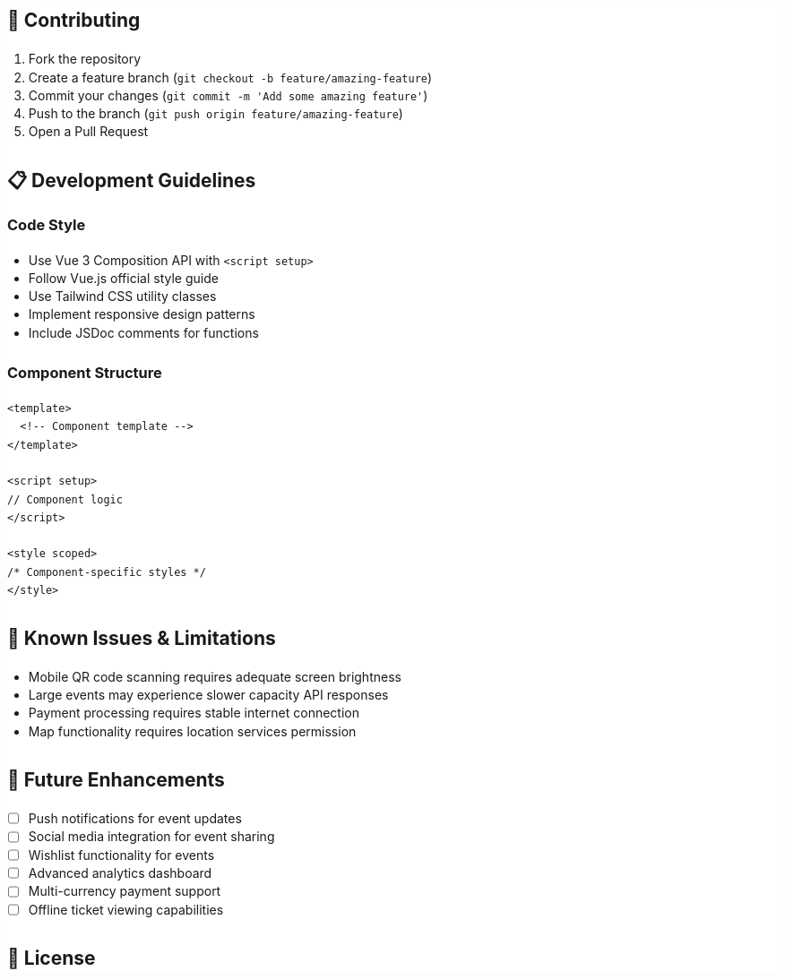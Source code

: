 ## 🤝 Contributing

1. Fork the repository
2. Create a feature branch (`git checkout -b feature/amazing-feature`)
3. Commit your changes (`git commit -m 'Add some amazing feature'`)
4. Push to the branch (`git push origin feature/amazing-feature`)
5. Open a Pull Request

## 📋 Development Guidelines

### Code Style

- Use Vue 3 Composition API with `<script setup>`
- Follow Vue.js official style guide
- Use Tailwind CSS utility classes
- Implement responsive design patterns
- Include JSDoc comments for functions

### Component Structure

```vue
<template>
  <!-- Component template -->
</template>

<script setup>
// Component logic
</script>

<style scoped>
/* Component-specific styles */
</style>
```

## 🐛 Known Issues & Limitations

- Mobile QR code scanning requires adequate screen brightness
- Large events may experience slower capacity API responses
- Payment processing requires stable internet connection
- Map functionality requires location services permission

## 🔮 Future Enhancements

- [ ] Push notifications for event updates
- [ ] Social media integration for event sharing
- [ ] Wishlist functionality for events
- [ ] Advanced analytics dashboard
- [ ] Multi-currency payment support
- [ ] Offline ticket viewing capabilities

## 📄 License
